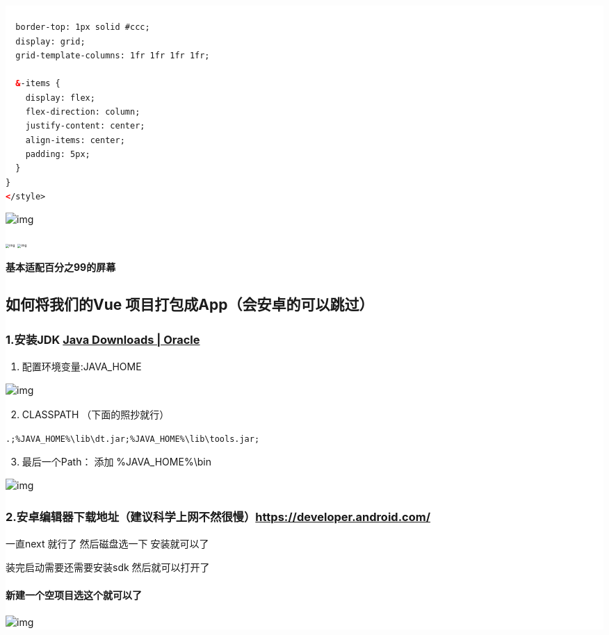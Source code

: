 ```xml
 
  border-top: 1px solid #ccc;
  display: grid;
  grid-template-columns: 1fr 1fr 1fr 1fr;
 
  &-items {
    display: flex;
    flex-direction: column;
    justify-content: center;
    align-items: center;
    padding: 5px;
  }
}
</style>
```

![img](https://img-blog.csdnimg.cn/ce8fab58321d419ba5a70fa239b6b4cf.png)

<img src="https://img-blog.csdnimg.cn/87a3a853375f4529a3affdb1576ca469.png" alt="img" style="zoom:33%;" />

<img src="https://img-blog.csdnimg.cn/8c7cad522fdc486280459a64de992239.png" alt="img" style="zoom:33%;" />

 **基本适配百分之99的屏幕**

## 如何将我们的Vue 项目打包成App（会安卓的可以跳过）

### 1.安装JDK [Java Downloads | Oracle](https://www.oracle.com/java/technologies/downloads/#java8-windows)

1. 配置环境变量:JAVA_HOME

 ![img](https://img-blog.csdnimg.cn/b2f88a32523c450a931860bc19fa7f08.png)

2. CLASSPATH （下面的照抄就行）

```crystal
.;%JAVA_HOME%\lib\dt.jar;%JAVA_HOME%\lib\tools.jar;
```

3. 最后一个Path： 添加 %JAVA_HOME%\bin

![img](https://img-blog.csdnimg.cn/a4c247b6f85f4d798c425fb8a0f45dd4.png)

### 2.安卓编辑器下载地址（建议科学上网不然很慢）https://developer.android.com/

一直next 就行了 然后磁盘选一下 安装就可以了 

装完启动需要还需要安装sdk 然后就可以打开了

#### 新建一个空项目选这个就可以了

![img](https://img-blog.csdnimg.cn/7695ebb4fb9d4aa39f0b32a3917631e4.png)
